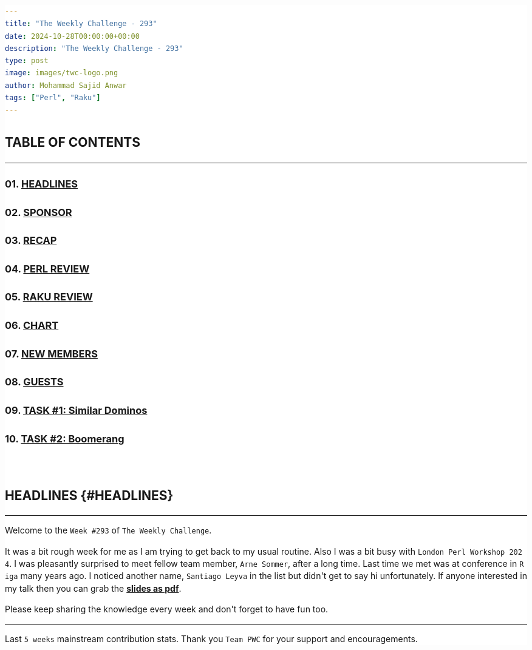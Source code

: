 ```yaml
---
title: "The Weekly Challenge - 293"
date: 2024-10-28T00:00:00+00:00
description: "The Weekly Challenge - 293"
type: post
image: images/twc-logo.png
author: Mohammad Sajid Anwar
tags: ["Perl", "Raku"]
---
```


## TABLE OF CONTENTS
***

### 01. [HEADLINES](#HEADLINES)
### 02. [SPONSOR](#SPONSOR)
### 03. [RECAP](#RECAP)
### 04. [PERL REVIEW](#PERLREVIEW)
### 05. [RAKU REVIEW](#RAKUREVIEW)
### 06. [CHART](#CHART)
### 07. [NEW MEMBERS](#NEWMEMBERS)
### 08. [GUESTS](#GUESTS)
### 09. [TASK #1: Similar Dominos](#TASK1)
### 10. [TASK #2: Boomerang](#TASK2)
<br>

## HEADLINES {#HEADLINES}
***

Welcome to the `Week #293` of `The Weekly Challenge`.

It was a bit rough week for me as I am trying to get back to my usual routine. Also I was a bit busy with `London Perl Workshop 2024`. I was pleasantly surprised to meet fellow team member, `Arne Sommer`, after a long time. Last time we met was at conference in `Riga` many years ago. I noticed another name, `Santiago Leyva` in the list but didn't get to say hi unfortunately. If anyone interested in my talk then you can grab the [**slides as pdf**](https://manwar.org/talks/LPW-2024.pdf).

Please keep sharing the knowledge every week and don't forget to have fun too.

***

Last `5 weeks` mainstream contribution stats. Thank you `Team PWC`  for your support and encouragements.
